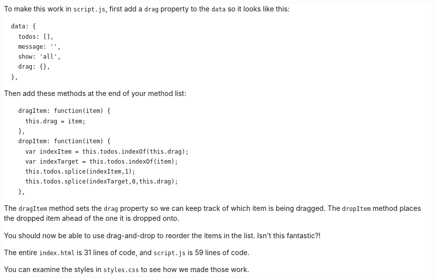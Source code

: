 To make this work in `script.js`, first add a `drag` property to the
`data` so it looks like this:

```
  data: {
    todos: [],
    message: '',
    show: 'all',
    drag: {},
  },
```

Then add these methods at the end of your method list:

```
    dragItem: function(item) {
      this.drag = item;
    },
    dropItem: function(item) {
      var indexItem = this.todos.indexOf(this.drag);
      var indexTarget = this.todos.indexOf(item);
      this.todos.splice(indexItem,1);
      this.todos.splice(indexTarget,0,this.drag);
    },
```

The `dragItem` method sets the `drag` property so we can keep track of
which item is being dragged. The `dropItem` method places the dropped
item ahead of the one it is dropped onto.

You should now be able to use drag-and-drop to reorder the items in
the list. Isn't this fantastic?!

The entire `index.html` is 31 lines of code, and `script.js` is 59
lines of code.

You can examine the styles in `styles.css` to see how we made those
work.
